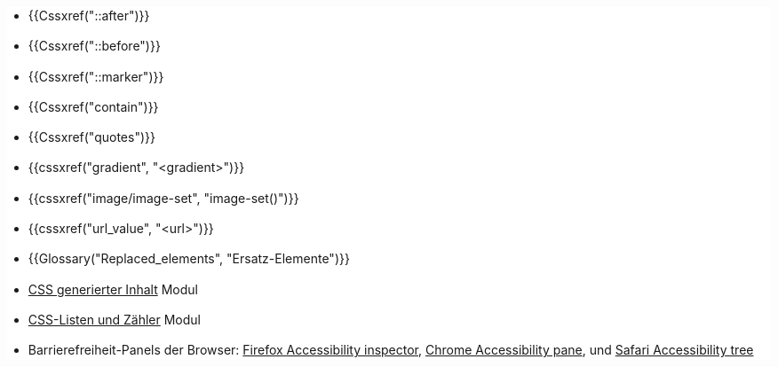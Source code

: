 - {{Cssxref("::after")}}
- {{Cssxref("::before")}}
- {{Cssxref("::marker")}}
- {{Cssxref("contain")}}
- {{Cssxref("quotes")}}
- {{cssxref("gradient", "&lt;gradient&gt;")}}
- {{cssxref("image/image-set", "image-set()")}}
- {{cssxref("url_value", "&lt;url&gt;")}}
- {{Glossary("Replaced_elements", "Ersatz-Elemente")}}
- [CSS generierter Inhalt](/de/docs/Web/CSS/CSS_generated_content) Modul
- [CSS-Listen und Zähler](/de/docs/Web/CSS/CSS_lists) Modul

- Barrierefreiheit-Panels der Browser: [Firefox Accessibility inspector](https://firefox-source-docs.mozilla.org/devtools-user/accessibility_inspector/), [Chrome Accessibility pane](https://developer.chrome.com/docs/devtools/accessibility/reference#pane), und [Safari Accessibility tree](https://webflow.com/glossary/accessibility-tree#:~:text=To%20view%20a%20website%E2%80%99s%20accessibility%20tree%20in%20Safari)
